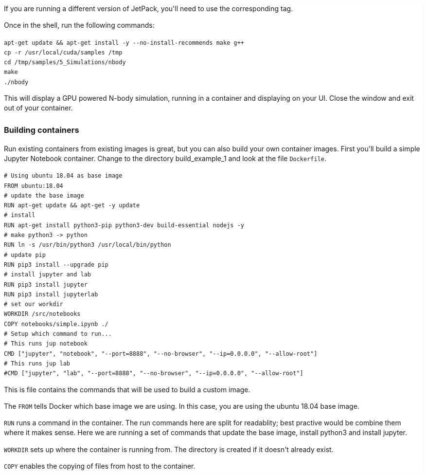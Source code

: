 If you are running a different version of JetPack, you'll need to use the corresponding tag. 
	
Once in the shell, run the following commands:
```
apt-get update && apt-get install -y --no-install-recommends make g++
cp -r /usr/local/cuda/samples /tmp
cd /tmp/samples/5_Simulations/nbody
make
./nbody
```
This will display a GPU powered N-body simulation, running in a container and displaying on your UI.  Close the window and exit out of your container.

### Building containers
Run existing containers from existing images is great, but you can also build your own container images. First you'll build a simple Jupyter Notebook container.  Change to the directory build_example_1 and look at the file `Dockerfile`.
```
# Using ubuntu 18.04 as base image
FROM ubuntu:18.04
# update the base image
RUN apt-get update && apt-get -y update
# install 
RUN apt-get install python3-pip python3-dev build-essential nodejs -y
# make python3 -> python
RUN ln -s /usr/bin/python3 /usr/local/bin/python 
# update pip
RUN pip3 install --upgrade pip
# install jupyter and lab
RUN pip3 install jupyter
RUN pip3 install jupyterlab
# set our workdir
WORKDIR /src/notebooks
COPY notebooks/simple.ipynb ./
# Setup which command to run...
# This runs jup notebook 
CMD ["jupyter", "notebook", "--port=8888", "--no-browser", "--ip=0.0.0.0", "--allow-root"]
# This runs jup lab
#CMD ["jupyter", "lab", "--port=8888", "--no-browser", "--ip=0.0.0.0", "--allow-root"]
```
This is file contains the commands that will be used to build a custom image.  

The `FROM` tells Docker which base image we are using. In this case, you are using the ubuntu 18.04 base image.

`RUN` runs a command in the container. The run commands here are split for readablity; best practive would be combine them where it makes sense. Here we are running a set of commands that update the base image, install python3 and install jupyter.

`WORKDIR` sets up where the container is running from. The directory is created if it doesn't already exist.

`COPY` enables the copying of files from host to the container.
